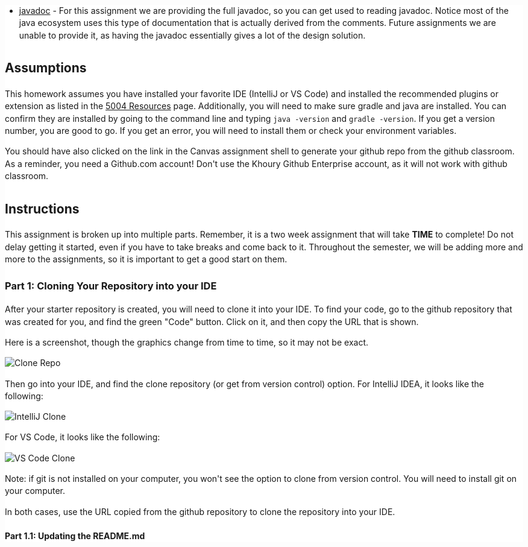 
* [javadoc] - For this assignment we are providing the full javadoc, so you can get used to reading javadoc. Notice most of the java ecosystem uses this type of documentation
  that is actually derived from the comments. Future assignments we are unable to provide it, as having the javadoc essentially gives a lot of the design solution. 


## Assumptions

This homework assumes you have installed your favorite IDE (IntelliJ or VS Code) and installed the recommended plugins or extension as listed in the [5004 Resources](https://northeastern.instructure.com/courses/211361/assignments/2588407) page. Additionally, you will need to make sure gradle and java are installed. You can confirm they are installed by going to the command line and typing `java -version` and `gradle -version`. If you get a version number, you are good to go. If you get an error, you will need to install them or check your environment variables.

You should have also clicked on the link in the Canvas assignment shell to generate your github repo from the github classroom. As a reminder, you need a Github.com account! Don't use the Khoury Github Enterprise account, as it will not work with github classroom. 


## Instructions

This assignment is broken up into multiple parts. Remember, it is a two week assignment that will take **TIME** to complete! Do not delay getting it started, even if you have to take breaks and come back to it. Throughout the semester, we will be adding more and more to the assignments, so it is important to get a good start on them.


### Part 1: Cloning Your Repository into your IDE

After your starter repository is created, you will need to clone it into your IDE. To find your code, go to the github repository that was created for you, and find the green "Code" button. Click on it, and then copy the URL that is shown.

Here is a screenshot, though the graphics change from time to time, so it may not be exact.

![Clone Repo](clone_example.png)


Then go into your IDE, and find the clone repository (or get from version control) option. For IntelliJ IDEA, it looks like the following:


![IntelliJ Clone](intellij_clone_example.png)

For VS Code, it looks like the following:

![VS Code Clone](vscode_git.png) 

Note: if git is not installed on your computer, you won't see the option to clone from version control. You will need to install git on your computer.

In both cases, use the URL copied from the github repository to clone the repository into your IDE. 


#### Part 1.1: Updating the README.md


[javadoc]: https://cs5004-khoury-lionelle.github.io/hello_world/student/package-summary.html 
[mermaid markdown]: https://mermaid.js.org/syntax/classDiagram.html
[greeting javadoc]: https://cs5004-khoury-lionelle.github.io/hello_world/student/Greeting.html
[GreetingTest.java]: ../src/test/java/GreetingTest.java
[Conventional Commits]: https://www.conventionalcommits.org/en/v1.0.0/